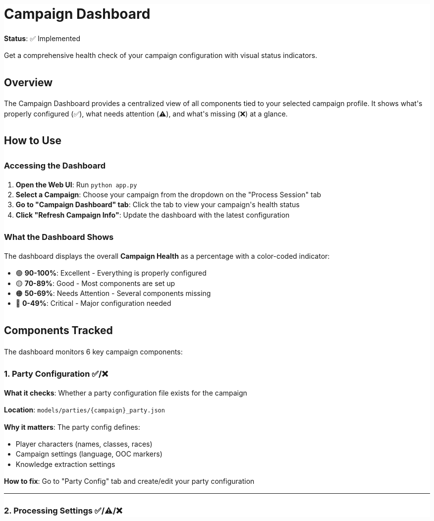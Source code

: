 # Campaign Dashboard

**Status**: ✅ Implemented

Get a comprehensive health check of your campaign configuration with visual status indicators.

## Overview

The Campaign Dashboard provides a centralized view of all components tied to your selected campaign profile. It shows what's properly configured (✅), what needs attention (⚠️), and what's missing (❌) at a glance.

## How to Use

### Accessing the Dashboard

1. **Open the Web UI**: Run `python app.py`
2. **Select a Campaign**: Choose your campaign from the dropdown on the "Process Session" tab
3. **Go to "Campaign Dashboard" tab**: Click the tab to view your campaign's health status
4. **Click "Refresh Campaign Info"**: Update the dashboard with the latest configuration

### What the Dashboard Shows

The dashboard displays the overall **Campaign Health** as a percentage with a color-coded indicator:

- 🟢 **90-100%**: Excellent - Everything is properly configured
- 🟡 **70-89%**: Good - Most components are set up
- 🟠 **50-69%**: Needs Attention - Several components missing
- 🔴 **0-49%**: Critical - Major configuration needed

## Components Tracked

The dashboard monitors 6 key campaign components:

### 1. Party Configuration ✅/❌

**What it checks**: Whether a party configuration file exists for the campaign

**Location**: `models/parties/{campaign}_party.json`

**Why it matters**: The party config defines:
- Player characters (names, classes, races)
- Campaign settings (language, OOC markers)
- Knowledge extraction settings

**How to fix**: Go to "Party Config" tab and create/edit your party configuration

---

### 2. Processing Settings ✅/⚠️/❌
